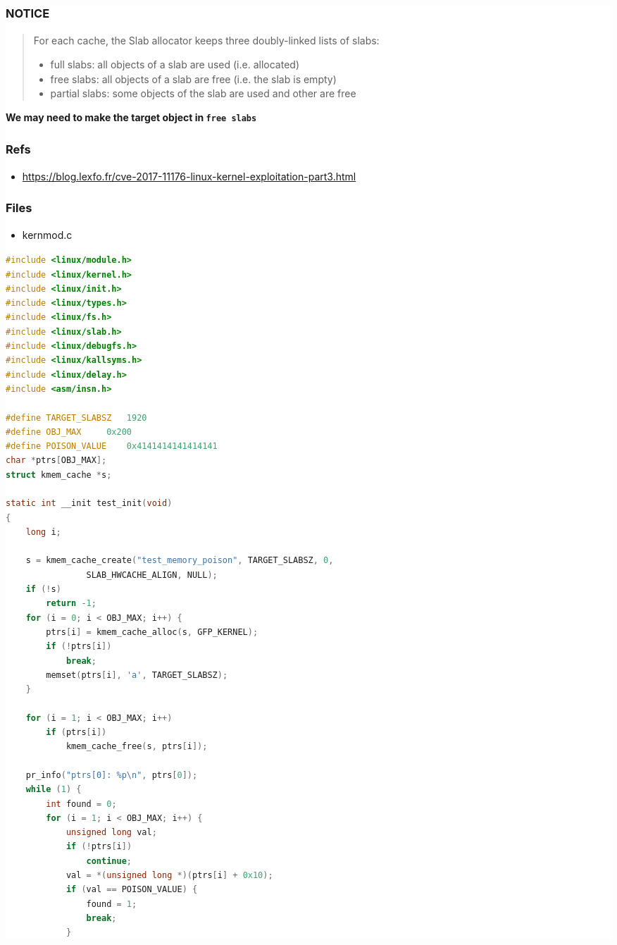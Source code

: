 ### NOTICE
> For each cache, the Slab allocator keeps three doubly-linked lists of slabs:
> + full slabs: all objects of a slab are used (i.e. allocated)
> + free slabs: all objects of a slab are free (i.e. the slab is empty)
> + partial slabs: some objects of the slab are used and other are free

**We may need to make the target object in `free slabs`**

### Refs
+ https://blog.lexfo.fr/cve-2017-11176-linux-kernel-exploitation-part3.html

### Files
+ kernmod.c

```c
#include <linux/module.h>
#include <linux/kernel.h>
#include <linux/init.h>
#include <linux/types.h>
#include <linux/fs.h>
#include <linux/slab.h>
#include <linux/debugfs.h>
#include <linux/kallsyms.h>
#include <linux/delay.h>
#include <asm/insn.h>

#define TARGET_SLABSZ	1920
#define	OBJ_MAX		0x200
#define POISON_VALUE	0x4141414141414141
char *ptrs[OBJ_MAX];
struct kmem_cache *s;

static int __init test_init(void)
{
	long i;

	s = kmem_cache_create("test_memory_poison", TARGET_SLABSZ, 0,
				SLAB_HWCACHE_ALIGN, NULL);
	if (!s)
		return -1;
	for (i = 0; i < OBJ_MAX; i++) {
		ptrs[i] = kmem_cache_alloc(s, GFP_KERNEL);
		if (!ptrs[i])
			break;
		memset(ptrs[i], 'a', TARGET_SLABSZ);
	}

	for (i = 1; i < OBJ_MAX; i++)
		if (ptrs[i])
			kmem_cache_free(s, ptrs[i]);

	pr_info("ptrs[0]: %p\n", ptrs[0]);
	while (1) {
		int found = 0;
		for (i = 1; i < OBJ_MAX; i++) {
			unsigned long val;
			if (!ptrs[i])
				continue;
			val = *(unsigned long *)(ptrs[i] + 0x10);
			if (val == POISON_VALUE) {
				found = 1;
				break;
			}
```